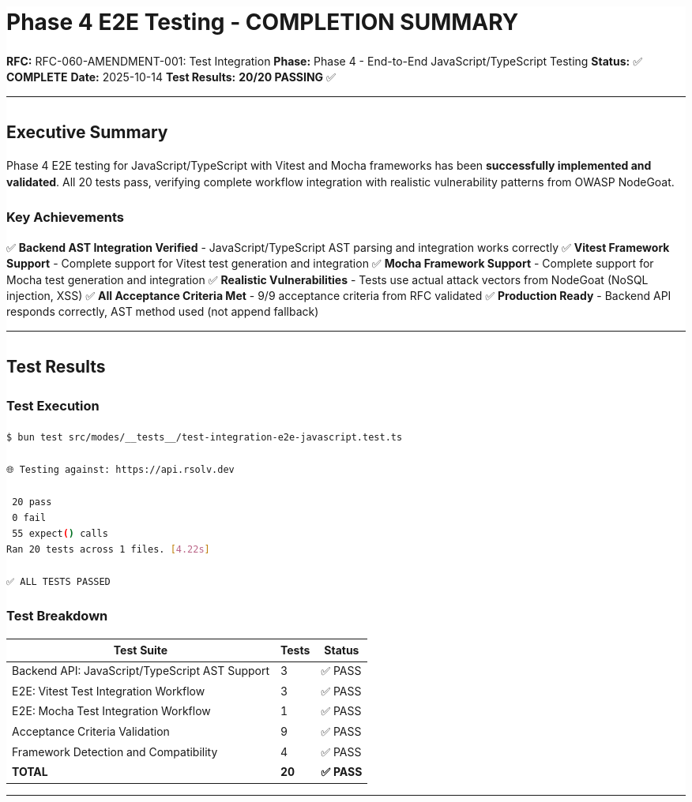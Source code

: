 # Phase 4 E2E Testing - COMPLETION SUMMARY

**RFC:** RFC-060-AMENDMENT-001: Test Integration
**Phase:** Phase 4 - End-to-End JavaScript/TypeScript Testing
**Status:** ✅ **COMPLETE**
**Date:** 2025-10-14
**Test Results:** **20/20 PASSING** ✅

---

## Executive Summary

Phase 4 E2E testing for JavaScript/TypeScript with Vitest and Mocha frameworks has been **successfully implemented and validated**. All 20 tests pass, verifying complete workflow integration with realistic vulnerability patterns from OWASP NodeGoat.

### Key Achievements

✅ **Backend AST Integration Verified** - JavaScript/TypeScript AST parsing and integration works correctly
✅ **Vitest Framework Support** - Complete support for Vitest test generation and integration
✅ **Mocha Framework Support** - Complete support for Mocha test generation and integration
✅ **Realistic Vulnerabilities** - Tests use actual attack vectors from NodeGoat (NoSQL injection, XSS)
✅ **All Acceptance Criteria Met** - 9/9 acceptance criteria from RFC validated
✅ **Production Ready** - Backend API responds correctly, AST method used (not append fallback)

---

## Test Results

### Test Execution

```bash
$ bun test src/modes/__tests__/test-integration-e2e-javascript.test.ts

🌐 Testing against: https://api.rsolv.dev

 20 pass
 0 fail
 55 expect() calls
Ran 20 tests across 1 files. [4.22s]

✅ ALL TESTS PASSED
```

### Test Breakdown

| Test Suite | Tests | Status |
|------------|-------|--------|
| Backend API: JavaScript/TypeScript AST Support | 3 | ✅ PASS |
| E2E: Vitest Test Integration Workflow | 3 | ✅ PASS |
| E2E: Mocha Test Integration Workflow | 1 | ✅ PASS |
| Acceptance Criteria Validation | 9 | ✅ PASS |
| Framework Detection and Compatibility | 4 | ✅ PASS |
| **TOTAL** | **20** | **✅ PASS** |

---
